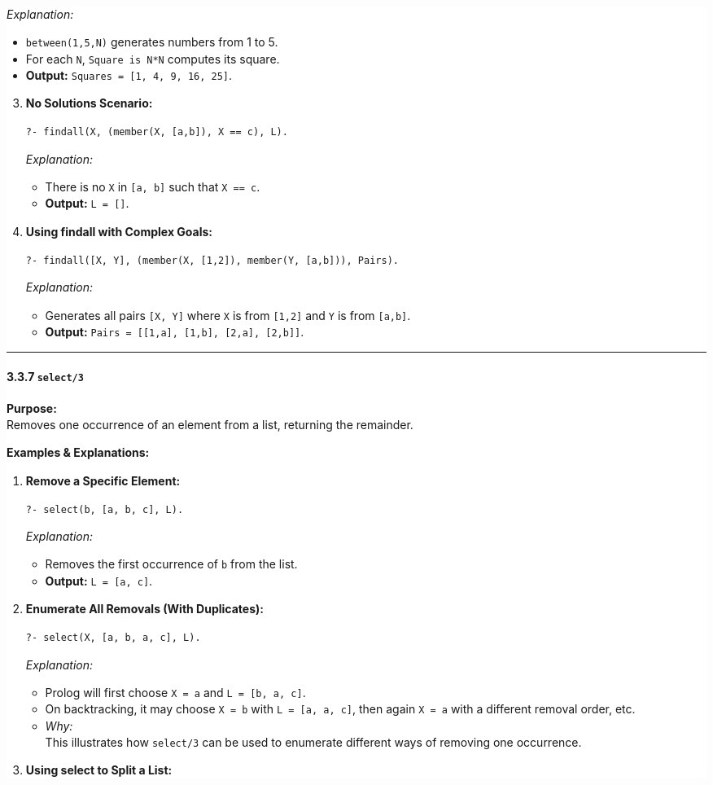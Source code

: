    *Explanation:*
   * `between(1,5,N)` generates numbers from 1 to 5.
   * For each `N`, `Square is N*N` computes its square.
   * **Output:** `Squares = [1, 4, 9, 16, 25]`.
3. **No Solutions Scenario:**

   ```
   ?- findall(X, (member(X, [a,b]), X == c), L).
   
   ```

   *Explanation:*
   * There is no `X` in `[a, b]` such that `X == c`.
   * **Output:** `L = []`.
4. **Using findall with Complex Goals:**

   ```
   ?- findall([X, Y], (member(X, [1,2]), member(Y, [a,b])), Pairs).
   
   ```

   *Explanation:*
   * Generates all pairs `[X, Y]` where `X` is from `[1,2]` and `Y` is from `[a,b]`.
   * **Output:** `Pairs = [[1,a], [1,b], [2,a], [2,b]]`.

---

#### 3.3.7 `select/3`

<a id="select3"></a>

**Purpose:**  
Removes one occurrence of an element from a list, returning the remainder.

**Examples & Explanations:**

1. **Remove a Specific Element:**

   ```
   ?- select(b, [a, b, c], L).
   
   ```

   *Explanation:*
   * Removes the first occurrence of `b` from the list.
   * **Output:** `L = [a, c]`.
2. **Enumerate All Removals (With Duplicates):**

   ```
   ?- select(X, [a, b, a, c], L).
   
   ```

   *Explanation:*
   * Prolog will first choose `X = a` and `L = [b, a, c]`.
   * On backtracking, it may choose `X = b` with `L = [a, a, c]`, then again `X = a` with a different removal order, etc.
   * *Why:*  
     This illustrates how `select/3` can be used to enumerate different ways of removing one occurrence.
3. **Using select to Split a List:**
